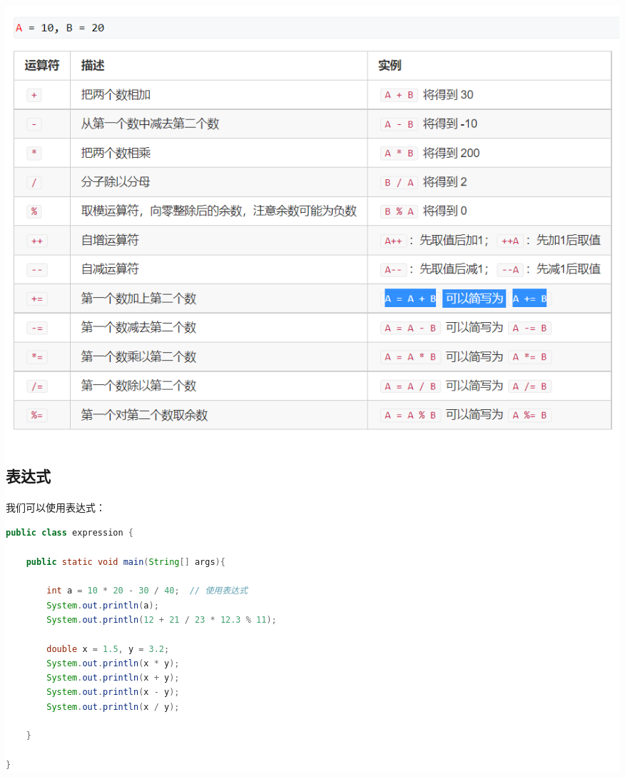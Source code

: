 ![Untitled](01-%E5%8F%98%E9%87%8F%EF%BC%8C%E8%BF%90%E7%AE%97%E7%AC%A6%EF%BC%8C%E8%A1%A8%E8%BE%BE%E5%BC%8F%EF%BC%8C%E8%BE%93%E5%85%A5%E4%B8%8E%E8%BE%93%E5%87%BA%202145b70fdc3f4a42a3781556fc8cd2b0/Untitled%204.png)

## 表达式

我们可以使用表达式：

```java
public class expression {

    public static void main(String[] args){

        int a = 10 * 20 - 30 / 40;  // 使用表达式
        System.out.println(a);
        System.out.println(12 + 21 / 23 * 12.3 % 11);

        double x = 1.5, y = 3.2;
        System.out.println(x * y);
        System.out.println(x + y);
        System.out.println(x - y);
        System.out.println(x / y);
        
    }

}
```
